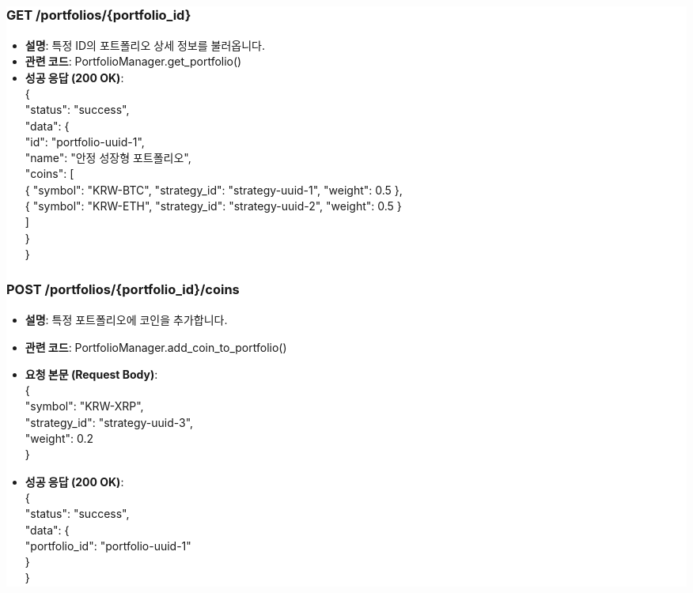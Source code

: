 ### **GET /portfolios/{portfolio\_id}**

* **설명**: 특정 ID의 포트폴리오 상세 정보를 불러옵니다.  
* **관련 코드**: PortfolioManager.get\_portfolio()  
* **성공 응답 (200 OK)**:  
  {  
    "status": "success",  
    "data": {  
      "id": "portfolio-uuid-1",  
      "name": "안정 성장형 포트폴리오",  
      "coins": \[  
        { "symbol": "KRW-BTC", "strategy\_id": "strategy-uuid-1", "weight": 0.5 },  
        { "symbol": "KRW-ETH", "strategy\_id": "strategy-uuid-2", "weight": 0.5 }  
      \]  
    }  
  }

### **POST /portfolios/{portfolio\_id}/coins**

* **설명**: 특정 포트폴리오에 코인을 추가합니다.  
* **관련 코드**: PortfolioManager.add\_coin\_to\_portfolio()  
* **요청 본문 (Request Body)**:  
  {  
    "symbol": "KRW-XRP",  
    "strategy\_id": "strategy-uuid-3",  
    "weight": 0.2  
  }

* **성공 응답 (200 OK)**:  
  {  
    "status": "success",  
    "data": {  
      "portfolio\_id": "portfolio-uuid-1"  
    }  
  }  
